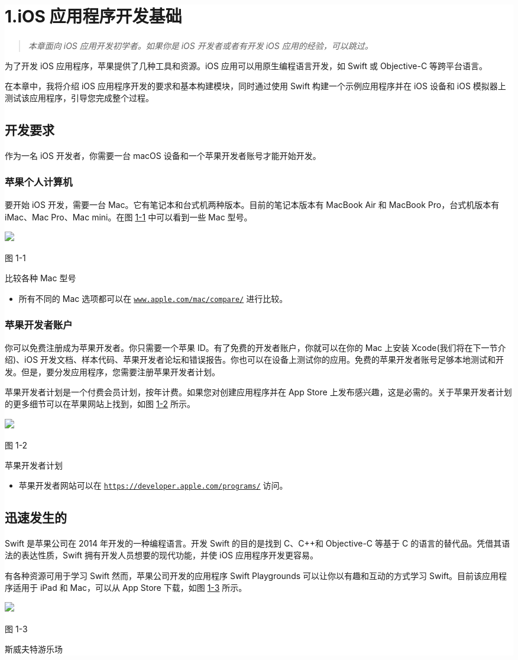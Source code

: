 # 1.iOS 应用程序开发基础

> *本章面向 iOS 应用开发初学者。如果你是 iOS 开发者或者有开发 iOS 应用的经验，可以跳过。*

为了开发 iOS 应用程序，苹果提供了几种工具和资源。iOS 应用可以用原生编程语言开发，如 Swift 或 Objective-C 等跨平台语言。

在本章中，我将介绍 iOS 应用程序开发的要求和基本构建模块，同时通过使用 Swift 构建一个示例应用程序并在 iOS 设备和 iOS 模拟器上测试该应用程序，引导您完成整个过程。

## 开发要求

作为一名 iOS 开发者，你需要一台 macOS 设备和一个苹果开发者账号才能开始开发。

### 苹果个人计算机

要开始 iOS 开发，需要一台 Mac。它有笔记本和台式机两种版本。目前的笔记本版本有 MacBook Air 和 MacBook Pro，台式机版本有 iMac、Mac Pro、Mac mini。在图 [1-1](#Fig1) 中可以看到一些 Mac 型号。

![](../images/516178_1_En_1_Chapter/516178_1_En_1_Fig1_HTML.jpg)

图 1-1

比较各种 Mac 型号

*   所有不同的 Mac 选项都可以在 [`www.apple.com/mac/compare/`](https://www.apple.com/mac/compare/) 进行比较。

### 苹果开发者账户

你可以免费注册成为苹果开发者。你只需要一个苹果 ID。有了免费的开发者账户，你就可以在你的 Mac 上安装 Xcode(我们将在下一节介绍)、iOS 开发文档、样本代码、苹果开发者论坛和错误报告。你也可以在设备上测试你的应用。免费的苹果开发者账号足够本地测试和开发。但是，要分发应用程序，您需要注册苹果开发者计划。

苹果开发者计划是一个付费会员计划，按年计费。如果您对创建应用程序并在 App Store 上发布感兴趣，这是必需的。关于苹果开发者计划的更多细节可以在苹果网站上找到，如图 [1-2](#Fig2) 所示。

![](../images/516178_1_En_1_Chapter/516178_1_En_1_Fig2_HTML.jpg)

图 1-2

苹果开发者计划

*   苹果开发者网站可以在 [`https://developer.apple.com/programs/`](https://developer.apple.com/programs/) 访问。

## 迅速发生的

Swift 是苹果公司在 2014 年开发的一种编程语言。开发 Swift 的目的是找到 C、C++和 Objective-C 等基于 C 的语言的替代品。凭借其语法的表达性质，Swift 拥有开发人员想要的现代功能，并使 iOS 应用程序开发更容易。

有各种资源可用于学习 Swift 然而，苹果公司开发的应用程序 Swift Playgrounds 可以让你以有趣和互动的方式学习 Swift。目前该应用程序适用于 iPad 和 Mac，可以从 App Store 下载，如图 [1-3](#Fig3) 所示。

![](../images/516178_1_En_1_Chapter/516178_1_En_1_Fig3_HTML.png)

图 1-3

斯威夫特游乐场
